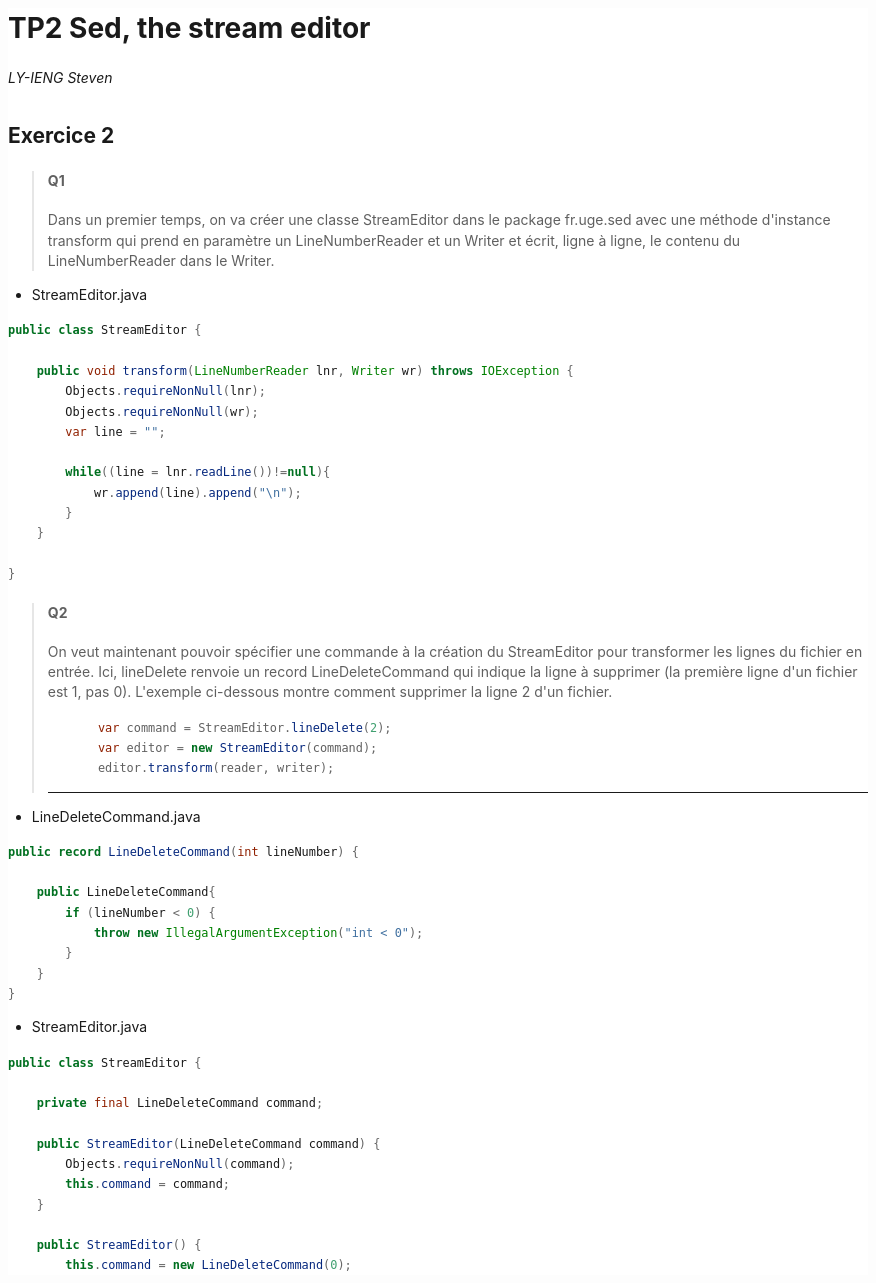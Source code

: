 # TP2 Sed, the stream editor
###### LY-IENG Steven

## Exercice 2

>#### Q1
> Dans un premier temps, on va créer une classe StreamEditor dans le package fr.uge.sed avec une méthode d'instance transform qui prend en paramètre un LineNumberReader et un Writer et écrit, ligne à ligne, le contenu du LineNumberReader dans le Writer.

- StreamEditor.java
```java
public class StreamEditor {
	
	public void transform(LineNumberReader lnr, Writer wr) throws IOException {
		Objects.requireNonNull(lnr);
		Objects.requireNonNull(wr);
		var line = "";
		
		while((line = lnr.readLine())!=null){
			wr.append(line).append("\n");
		}
	}

}
```

>#### Q2
> On veut maintenant pouvoir spécifier une commande à la création du StreamEditor pour transformer les lignes du fichier en entrée. Ici, lineDelete renvoie un record LineDeleteCommand qui indique la ligne à supprimer (la première ligne d'un fichier est 1, pas 0).
> L'exemple ci-dessous montre comment supprimer la ligne 2 d'un fichier.
> ```java
>        var command = StreamEditor.lineDelete(2);
>        var editor = new StreamEditor(command);
>        editor.transform(reader, writer);
>```
> ---

- LineDeleteCommand.java
```java
public record LineDeleteCommand(int lineNumber) {
	
	public LineDeleteCommand{
		if (lineNumber < 0) {
			throw new IllegalArgumentException("int < 0");
		}
	}
}
```

- StreamEditor.java
```java
public class StreamEditor {
	
	private final LineDeleteCommand command;
	
	public StreamEditor(LineDeleteCommand command) {
		Objects.requireNonNull(command);
		this.command = command;
	}
	
	public StreamEditor() {
		this.command = new LineDeleteCommand(0);
```